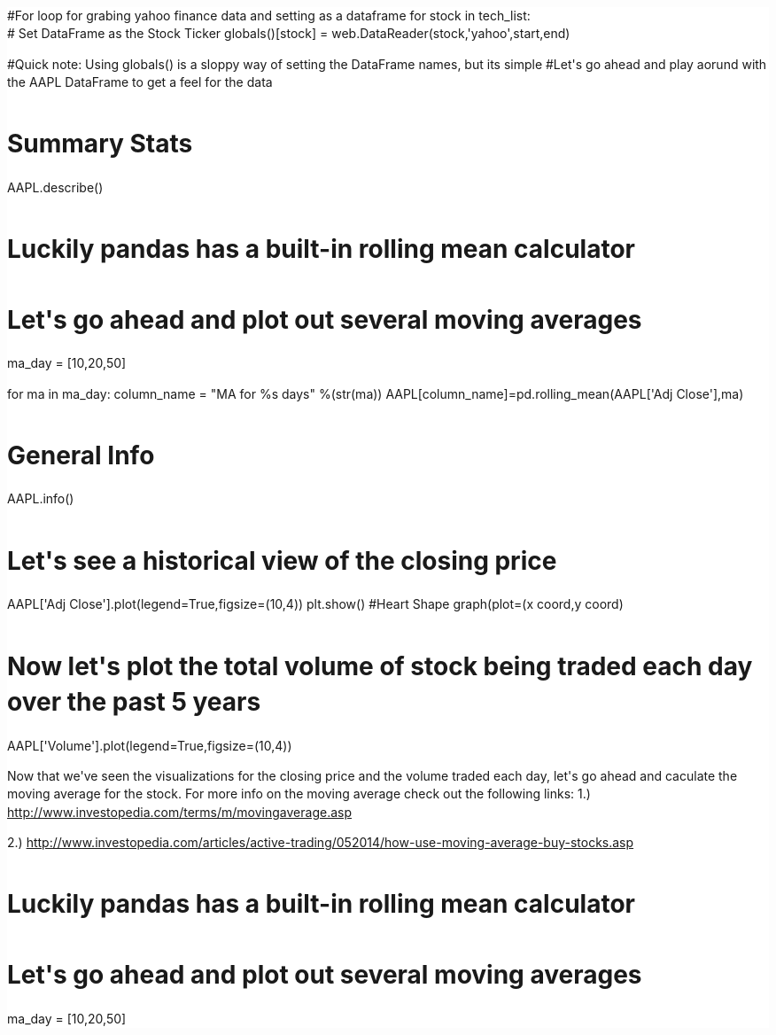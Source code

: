 #For loop for grabing yahoo finance data and setting as a dataframe
for stock in tech_list:   
    # Set DataFrame as the Stock Ticker
    globals()[stock] = web.DataReader(stock,'yahoo',start,end)

#Quick note: Using globals() is a sloppy way of setting the DataFrame names, but its simple
#Let's go ahead and play aorund with the AAPL DataFrame to get a feel for the data


# Summary Stats
AAPL.describe()	

# Luckily pandas has a built-in rolling mean calculator

# Let's go ahead and plot out several moving averages
ma_day = [10,20,50]

for ma in ma_day:
    column_name = "MA for %s days" %(str(ma))
    AAPL[column_name]=pd.rolling_mean(AAPL['Adj Close'],ma)

# General Info
AAPL.info()

# Let's see a historical view of the closing price
AAPL['Adj Close'].plot(legend=True,figsize=(10,4))
plt.show()
#Heart Shape graph(plot=(x coord,y coord)

# Now let's plot the total volume of stock being traded each day over the past 5 years
AAPL['Volume'].plot(legend=True,figsize=(10,4))

Now that we've seen the visualizations for the closing price and the volume traded each day,
let's go ahead and caculate the moving average for the stock.
For more info on the moving average check out the following links:
1.) http://www.investopedia.com/terms/m/movingaverage.asp

2.) http://www.investopedia.com/articles/active-trading/052014/how-use-moving-average-buy-stocks.asp

# Luckily pandas has a built-in rolling mean calculator

# Let's go ahead and plot out several moving averages
ma_day = [10,20,50]
